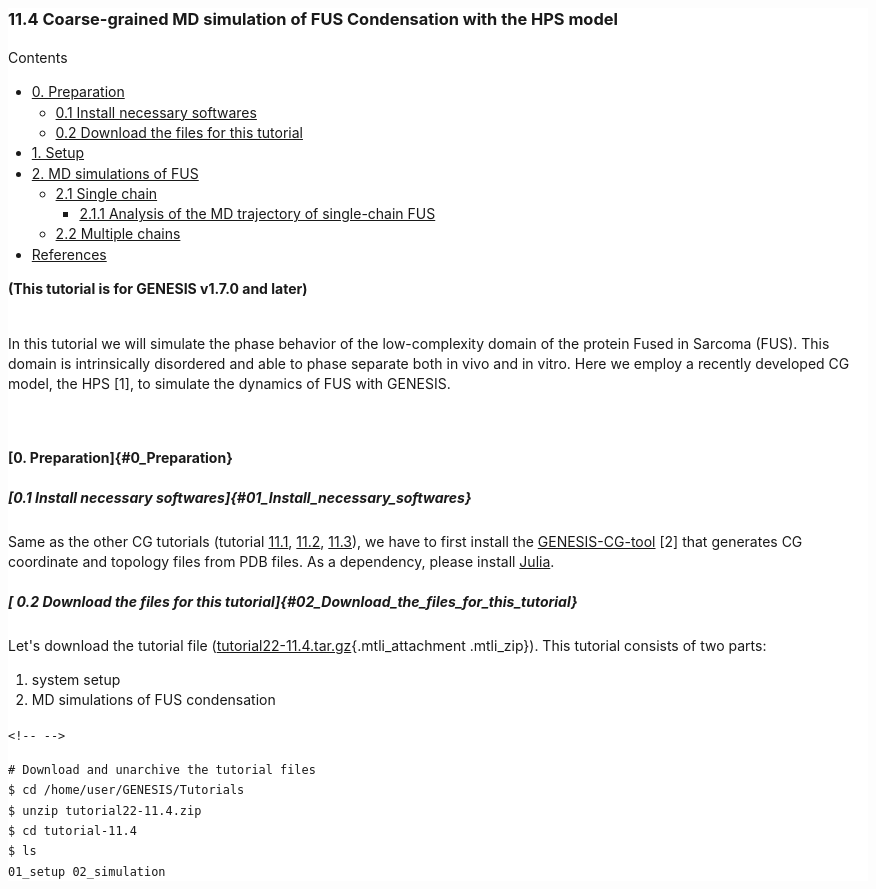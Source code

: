 ### 11.4 Coarse-grained MD simulation of FUS Condensation with the HPS model

Contents

-   [0. Preparation](genesis_tutorial_11.4_2022.md#0_Preparation)
    -   [0.1 Install necessary
        softwares](genesis_tutorial_11.4_2022.md#01_Install_necessary_softwares)
    -   [0.2 Download the files for this
        tutorial](genesis_tutorial_11.4_2022.md#02_Download_the_files_for_this_tutorial)
-   [1. Setup](genesis_tutorial_11.4_2022.md#1_Setup)
-   [2. MD simulations of
    FUS](genesis_tutorial_11.4_2022.md#2_MD_simulations_of_FUS)
    -   [2.1 Single chain](genesis_tutorial_11.4_2022.md#21_Single_chain)
        -   [2.1.1 Analysis of the MD trajectory of single-chain
            FUS](genesis_tutorial_11.4_2022.md#211_Analysis_of_the_MD_trajectory_of_single-chain_FUS)
    -   [2.2 Multiple
        chains](genesis_tutorial_11.4_2022.md#22_Multiple_chains)
-   [References](genesis_tutorial_11.4_2022.md#References)

**(This tutorial is for GENESIS v1.7.0 and later)**

\
In this tutorial we will simulate the phase behavior of the
low-complexity domain of the protein Fused in Sarcoma (FUS). This domain
is intrinsically disordered and able to phase separate both in vivo and
in vitro. Here we employ a recently developed CG model, the HPS \[1\],
to simulate the dynamics of FUS with GENESIS.

 

#### [0. Preparation]{#0_Preparation}

##### [0.1 Install necessary softwares]{#01_Install_necessary_softwares}

Same as the other CG tutorials (tutorial
[11.1](genesis_tutorial_11.1_2022.md), [11.2](genesis_tutorial_11.2_2022.md),
[11.3](genesis_tutorial_11.3_2022.md)), we have to first install the
[GENESIS-CG-tool](https://github.com/noinil/genesis_cg_tool) \[2\] that
generates CG coordinate and topology files from PDB files. As a
dependency, please install [Julia](https://julialang.org/).

##### [ 0.2 Download the files for this tutorial]{#02_Download_the_files_for_this_tutorial}

Let's download the tutorial file
([tutorial22-11.4.tar.gz](assets/tutorial_files/2022_03_tutorial22-11.4.tar.gz){.mtli_attachment
.mtli_zip}). This tutorial consists of two parts:

1.  system setup
2.  MD simulations of FUS condensation

```{=html}
<!-- -->
```
    # Download and unarchive the tutorial files
    $ cd /home/user/GENESIS/Tutorials
    $ unzip tutorial22-11.4.zip
    $ cd tutorial-11.4
    $ ls
    01_setup 02_simulation
